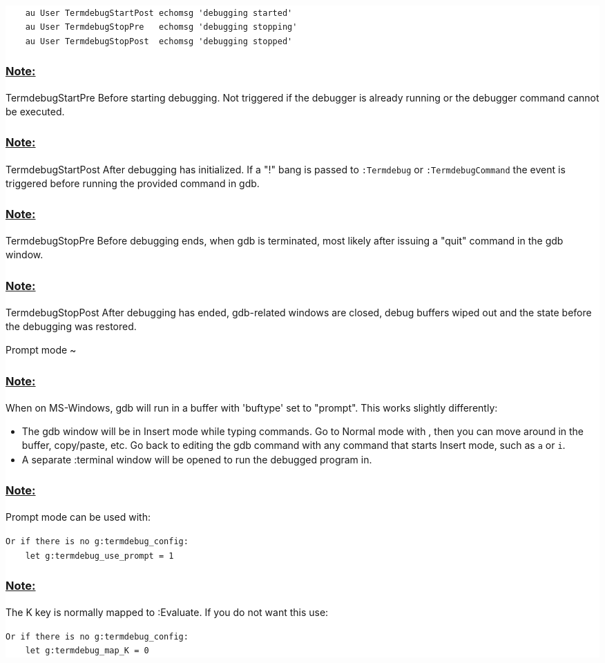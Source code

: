 ```	packadd termdebug
	au User TermdebugStartPost echomsg 'debugging started'
	au User TermdebugStopPre   echomsg 'debugging stopping'
	au User TermdebugStopPost  echomsg 'debugging stopped'
```

### <a id="TermdebugStartPre" class="section-title" href="#TermdebugStartPre">Note:</a>
TermdebugStartPre		Before starting debugging.
				Not triggered if the debugger is already
				running or the debugger command cannot be
				executed.
### <a id="TermdebugStartPost" class="section-title" href="#TermdebugStartPost">Note:</a>
TermdebugStartPost		After debugging has initialized.
				If a "!" bang is passed to `:Termdebug` or
				`:TermdebugCommand` the event is triggered
				before running the provided command in gdb.
### <a id="TermdebugStopPre" class="section-title" href="#TermdebugStopPre">Note:</a>
TermdebugStopPre		Before debugging ends, when gdb is terminated,
				most likely after issuing a "quit" command in
				the gdb window.
### <a id="TermdebugStopPost" class="section-title" href="#TermdebugStopPost">Note:</a>
TermdebugStopPost		After debugging has ended, gdb-related windows
				are closed, debug buffers wiped out and
				the state before the debugging was restored.


Prompt mode ~
### <a id="termdebug-prompt" class="section-title" href="#termdebug-prompt">Note:</a>
When on MS-Windows, gdb will run in a buffer with 'buftype' set to "prompt".
This works slightly differently:
- The gdb window will be in Insert mode while typing commands.  Go to Normal
  mode with <Esc>, then you can move around in the buffer, copy/paste, etc.
  Go back to editing the gdb command with any command that starts Insert mode,
  such as `a` or `i`.
- A separate :terminal window will be opened to run the debugged program in.

### <a id="termdebug_use_prompt" class="section-title" href="#termdebug_use_prompt">Note:</a>
Prompt mode can be used with:
```	let g:termdebug_config['use_prompt'] = 1
Or if there is no g:termdebug_config:
	let g:termdebug_use_prompt = 1
```

### <a id="termdebug_map_K" class="section-title" href="#termdebug_map_K">Note:</a>
The K key is normally mapped to :Evaluate. If you do not want this use:
```	let g:termdebug_config['map_K'] = 0
Or if there is no g:termdebug_config:
	let g:termdebug_map_K = 0
```
